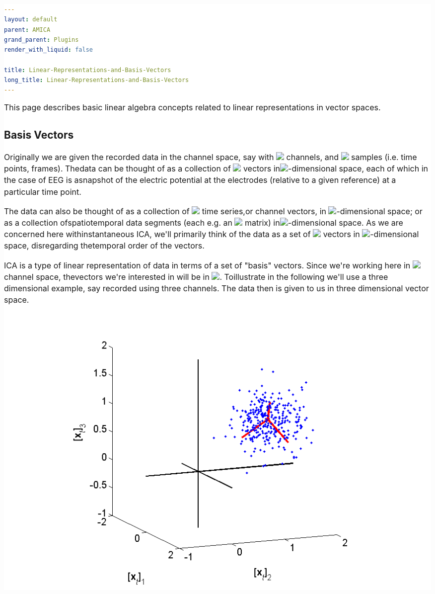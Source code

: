 ```yaml
---
layout: default
parent: AMICA
grand_parent: Plugins
render_with_liquid: false

title: Linear-Representations-and-Basis-Vectors
long_title: Linear-Representations-and-Basis-Vectors
---
```

<font size=3> This page describes basic linear algebra concepts related
to linear representations in vector spaces. </font>

**Basis Vectors**
-----------------

<font size = 3>

Originally we are given the recorded data in the channel space, say with
<img src="https://latex.codecogs.com/svg.latex?n"> channels, and <img src="https://latex.codecogs.com/svg.latex?T"> samples (i.e. time points, frames). Thedata can be thought of as a collection of <img src="https://latex.codecogs.com/svg.latex?T"> vectors in<img src="https://latex.codecogs.com/svg.latex?n">-dimensional space, each of which in the case of EEG is asnapshot of the electric potential at the electrodes (relative to a
given reference) at a particular time point.

The data can also be thought of as a collection of <img src="https://latex.codecogs.com/svg.latex?n"> time series,or channel vectors, in <img src="https://latex.codecogs.com/svg.latex?T">-dimensional space; or as a collection ofspatiotemporal data segments (each e.g. an <img src="https://latex.codecogs.com/svg.latex?n\times L"> matrix) in<img src="https://latex.codecogs.com/svg.latex?(nL)">-dimensional space. As we are concerned here withinstantaneous ICA, we'll primarily think of the data as a set of
<img src="https://latex.codecogs.com/svg.latex?T"> vectors in <img src="https://latex.codecogs.com/svg.latex?n">-dimensional space, disregarding thetemporal order of the vectors.

ICA is a type of linear representation of data in terms of a set of
"basis" vectors. Since we're working here in <img src="https://latex.codecogs.com/svg.latex?n"> channel space, thevectors we're interested in will be in <img src="https://latex.codecogs.com/svg.latex?\mathbb{R}^n">. Toillustrate in the following we'll use a three dimensional example, say
recorded using three channels. The data then is given to us in three
dimensional vector space.


![700px](R3_2.png)
